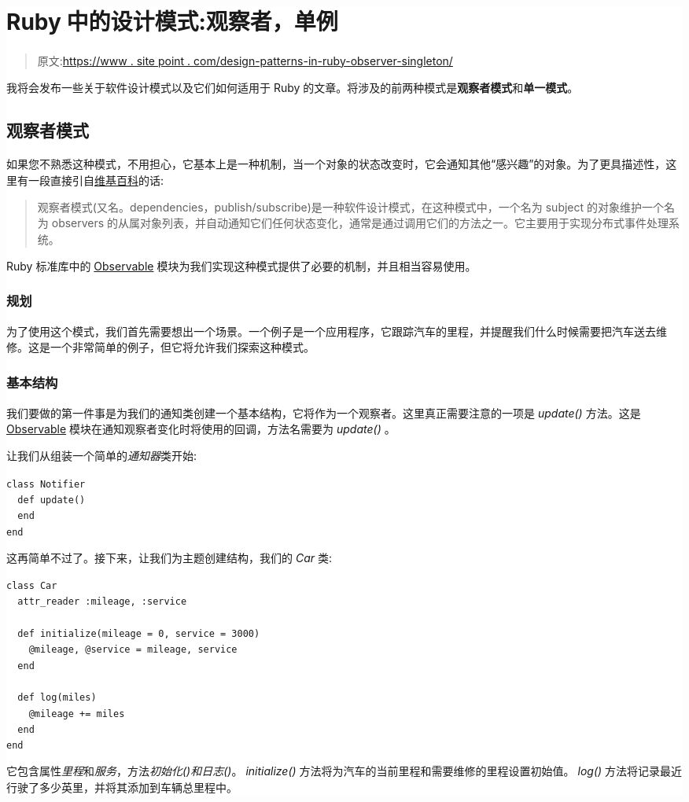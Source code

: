 # Ruby 中的设计模式:观察者，单例

> 原文:[https://www . site point . com/design-patterns-in-ruby-observer-singleton/](https://www.sitepoint.com/design-patterns-in-ruby-observer-singleton/)

我将会发布一些关于软件设计模式以及它们如何适用于 Ruby 的文章。将涉及的前两种模式是**观察者模式**和**单一模式**。

## 观察者模式

如果您不熟悉这种模式，不用担心，它基本上是一种机制，当一个对象的状态改变时，它会通知其他“感兴趣”的对象。为了更具描述性，这里有一段直接引自[维基百科](http://en.wikipedia.org/wiki/Observer_pattern)的话:

> 观察者模式(又名。dependencies，publish/subscribe)是一种软件设计模式，在这种模式中，一个名为 subject 的对象维护一个名为 observers 的从属对象列表，并自动通知它们任何状态变化，通常是通过调用它们的方法之一。它主要用于实现分布式事件处理系统。

Ruby 标准库中的 [Observable](http://ruby-doc.org/stdlib-1.9.3/libdoc/observer/rdoc/Observable.html) 模块为我们实现这种模式提供了必要的机制，并且相当容易使用。

### 规划

为了使用这个模式，我们首先需要想出一个场景。一个例子是一个应用程序，它跟踪汽车的里程，并提醒我们什么时候需要把汽车送去维修。这是一个非常简单的例子，但它将允许我们探索这种模式。

### 基本结构

我们要做的第一件事是为我们的通知类创建一个基本结构，它将作为一个观察者。这里真正需要注意的一项是 *update()* 方法。这是 [Observable](http://ruby-doc.org/stdlib-1.9.3/libdoc/observer/rdoc/Observable.html) 模块在通知观察者变化时将使用的回调，方法名需要为 *update()* 。

让我们从组装一个简单的*通知器*类开始:

```
class Notifier
  def update()
  end
end
```

这再简单不过了。接下来，让我们为主题创建结构，我们的 *Car* 类:

```
class Car
  attr_reader :mileage, :service

  def initialize(mileage = 0, service = 3000)
    @mileage, @service = mileage, service
  end

  def log(miles)
    @mileage += miles
  end
end
```

它包含属性*里程*和*服务*，方法*初始化()*和*日志()*。 *initialize()* 方法将为汽车的当前里程和需要维修的里程设置初始值。 *log()* 方法将记录最近行驶了多少英里，并将其添加到车辆总里程中。
